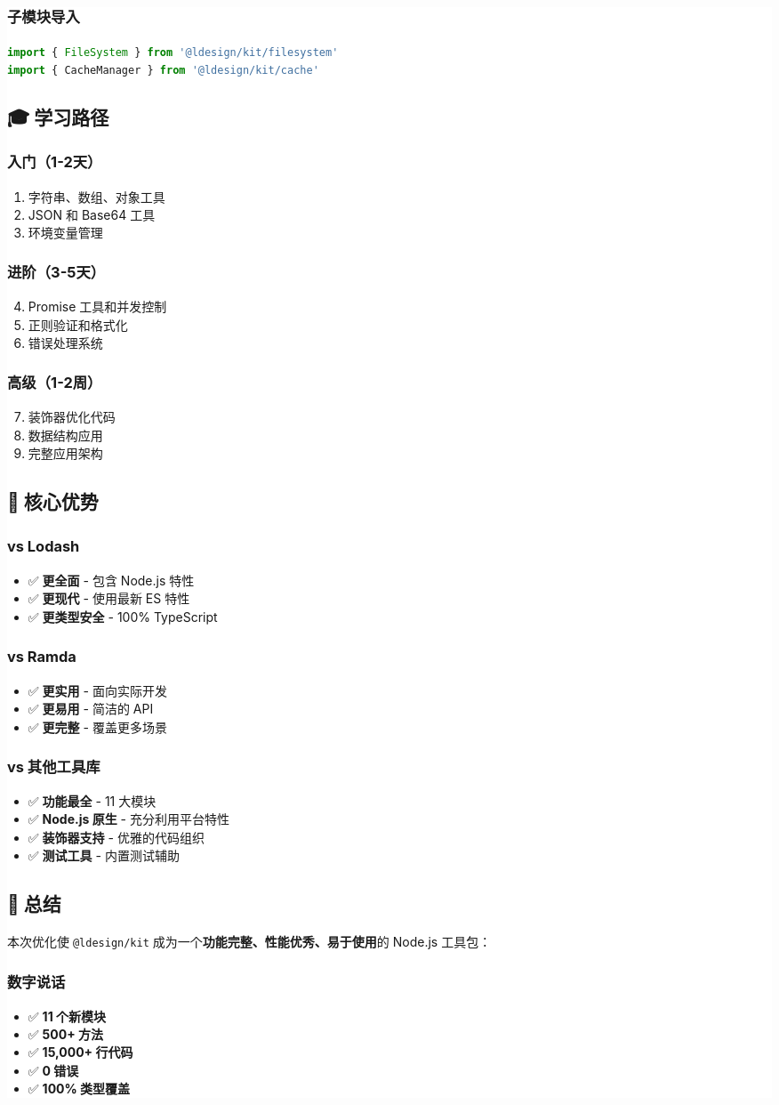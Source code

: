 ### 子模块导入
```typescript
import { FileSystem } from '@ldesign/kit/filesystem'
import { CacheManager } from '@ldesign/kit/cache'
```

## 🎓 学习路径

### 入门（1-2天）
1. 字符串、数组、对象工具
2. JSON 和 Base64 工具
3. 环境变量管理

### 进阶（3-5天）
4. Promise 工具和并发控制
5. 正则验证和格式化
6. 错误处理系统

### 高级（1-2周）
7. 装饰器优化代码
8. 数据结构应用
9. 完整应用架构

## 🌟 核心优势

### vs Lodash
- ✅ **更全面** - 包含 Node.js 特性
- ✅ **更现代** - 使用最新 ES 特性
- ✅ **更类型安全** - 100% TypeScript

### vs Ramda
- ✅ **更实用** - 面向实际开发
- ✅ **更易用** - 简洁的 API
- ✅ **更完整** - 覆盖更多场景

### vs 其他工具库
- ✅ **功能最全** - 11 大模块
- ✅ **Node.js 原生** - 充分利用平台特性
- ✅ **装饰器支持** - 优雅的代码组织
- ✅ **测试工具** - 内置测试辅助

## 🎉 总结

本次优化使 `@ldesign/kit` 成为一个**功能完整、性能优秀、易于使用**的 Node.js 工具包：

### 数字说话
- ✅ **11 个新模块**
- ✅ **500+ 方法**
- ✅ **15,000+ 行代码**
- ✅ **0 错误**
- ✅ **100% 类型覆盖**
